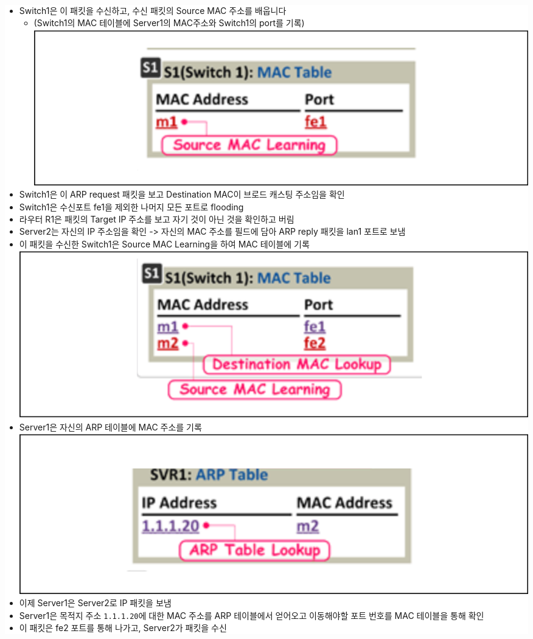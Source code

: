 - Switch1은 이 패킷을 수신하고, 수신 패킷의 Source MAC 주소를 배웁니다
  - (Switch1의 MAC 테이블에 Server1의 MAC주소와 Switch1의 port를 기록)
  ![](/images/netwrork_49.png)
- Switch1은 이 ARP request 패킷을 보고 Destination MAC이 브로드 캐스팅 주소임을 확인
- Switch1은 수신포트 fe1을 제외한 나머지 모든 포트로 flooding
- 라우터 R1은 패킷의 Target IP 주소를 보고 자기 것이 아닌 것을 확인하고 버림
- Server2는 자신의 IP 주소임을 확인 -> 자신의 MAC 주소를 필드에 담아 ARP reply 패킷을 lan1 포트로 보냄
- 이 패킷을 수신한 Switch1은 Source MAC Learning을 하여 MAC 테이블에 기록
  ![](/images/network_50.png)
- Server1은 자신의 ARP 테이블에 MAC 주소를 기록
  ![](/images/network_51.png)
- 이제 Server1은 Server2로 IP 패킷을 보냄
- Server1은 목적지 주소 `1.1.1.20`에 대한 MAC 주소를 ARP 테이블에서 얻어오고 이동해야할 포트 번호를 MAC 테이블을 통해 확인
- 이 패킷은 fe2 포트를 통해 나가고, Server2가 패킷을 수신
